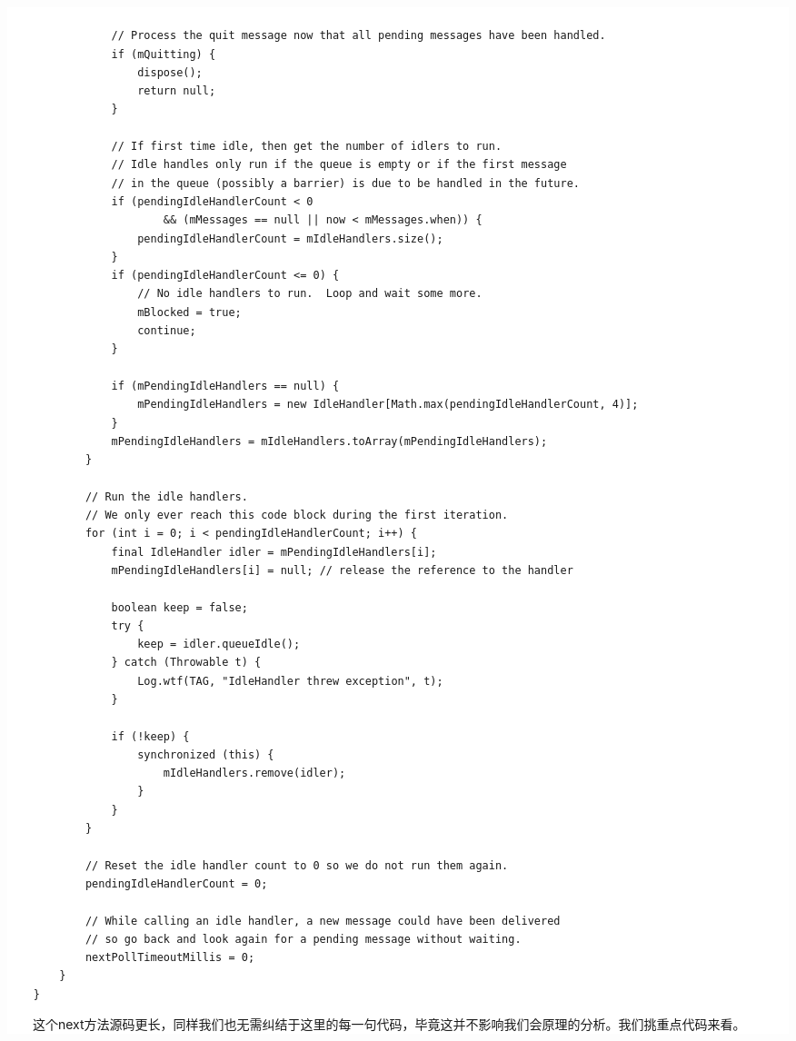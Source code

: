 ```

                // Process the quit message now that all pending messages have been handled.
                if (mQuitting) {
                    dispose();
                    return null;
                }

                // If first time idle, then get the number of idlers to run.
                // Idle handles only run if the queue is empty or if the first message
                // in the queue (possibly a barrier) is due to be handled in the future.
                if (pendingIdleHandlerCount < 0
                        && (mMessages == null || now < mMessages.when)) {
                    pendingIdleHandlerCount = mIdleHandlers.size();
                }
                if (pendingIdleHandlerCount <= 0) {
                    // No idle handlers to run.  Loop and wait some more.
                    mBlocked = true;
                    continue;
                }

                if (mPendingIdleHandlers == null) {
                    mPendingIdleHandlers = new IdleHandler[Math.max(pendingIdleHandlerCount, 4)];
                }
                mPendingIdleHandlers = mIdleHandlers.toArray(mPendingIdleHandlers);
            }

            // Run the idle handlers.
            // We only ever reach this code block during the first iteration.
            for (int i = 0; i < pendingIdleHandlerCount; i++) {
                final IdleHandler idler = mPendingIdleHandlers[i];
                mPendingIdleHandlers[i] = null; // release the reference to the handler

                boolean keep = false;
                try {
                    keep = idler.queueIdle();
                } catch (Throwable t) {
                    Log.wtf(TAG, "IdleHandler threw exception", t);
                }

                if (!keep) {
                    synchronized (this) {
                        mIdleHandlers.remove(idler);
                    }
                }
            }

            // Reset the idle handler count to 0 so we do not run them again.
            pendingIdleHandlerCount = 0;

            // While calling an idle handler, a new message could have been delivered
            // so go back and look again for a pending message without waiting.
            nextPollTimeoutMillis = 0;
        }
    }
```
&emsp;&emsp;这个next方法源码更长，同样我们也无需纠结于这里的每一句代码，毕竟这并不影响我们会原理的分析。我们挑重点代码来看。
